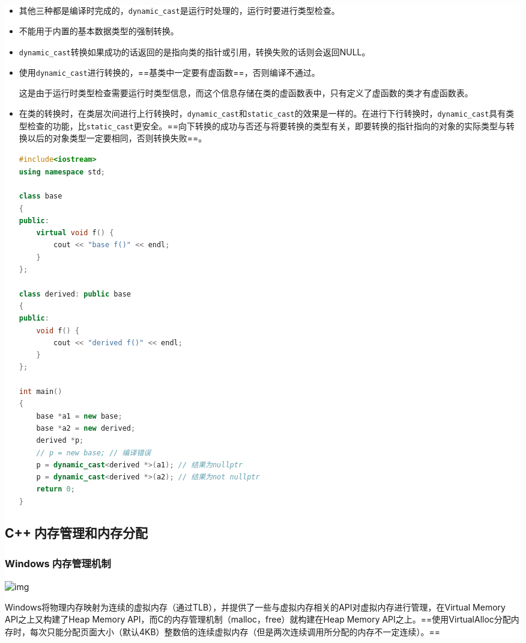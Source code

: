 - 其他三种都是编译时完成的，`dynamic_cast`是运行时处理的，运行时要进行类型检查。

- 不能用于内置的基本数据类型的强制转换。

- `dynamic_cast`转换如果成功的话返回的是指向类的指针或引用，转换失败的话则会返回NULL。

- 使用`dynamic_cast`进行转换的，==基类中一定要有虚函数==，否则编译不通过。

  这是由于运行时类型检查需要运行时类型信息，而这个信息存储在类的虚函数表中，只有定义了虚函数的类才有虚函数表。

- 在类的转换时，在类层次间进行上行转换时，`dynamic_cast`和`static_cast`的效果是一样的。在进行下行转换时，`dynamic_cast`具有类型检查的功能，比`static_cast`更安全。==向下转换的成功与否还与将要转换的类型有关，即要转换的指针指向的对象的实际类型与转换以后的对象类型一定要相同，否则转换失败==。

  ```c++
  #include<iostream>
  using namespace std;
  
  class base
  {
  public:
      virtual void f() {
          cout << "base f()" << endl;
      }
  };
  
  class derived: public base
  {
  public:
      void f() {
          cout << "derived f()" << endl;
      }
  };
  
  int main()
  {
      base *a1 = new base;
      base *a2 = new derived;
      derived *p;
      // p = new base; // 编译错误
      p = dynamic_cast<derived *>(a1); // 结果为nullptr
      p = dynamic_cast<derived *>(a2); // 结果为not nullptr
      return 0;
  }
  ```

## C++ 内存管理和内存分配

### Windows 内存管理机制

![img](https://pic2.zhimg.com/80/v2-26bdd3d3bcb29400bf29ff98d322ec9d_1440w.jpg)

Windows将物理内存映射为连续的虚拟内存（通过TLB），并提供了一些与虚拟内存相关的API对虚拟内存进行管理，在Virtual Memory API之上又构建了Heap Memory API，而C的内存管理机制（malloc，free）就构建在Heap Memory API之上。==使用VirtualAlloc分配内存时，每次只能分配页面大小（默认4KB）整数倍的连续虚拟内存（但是两次连续调用所分配的内存不一定连续）。==
